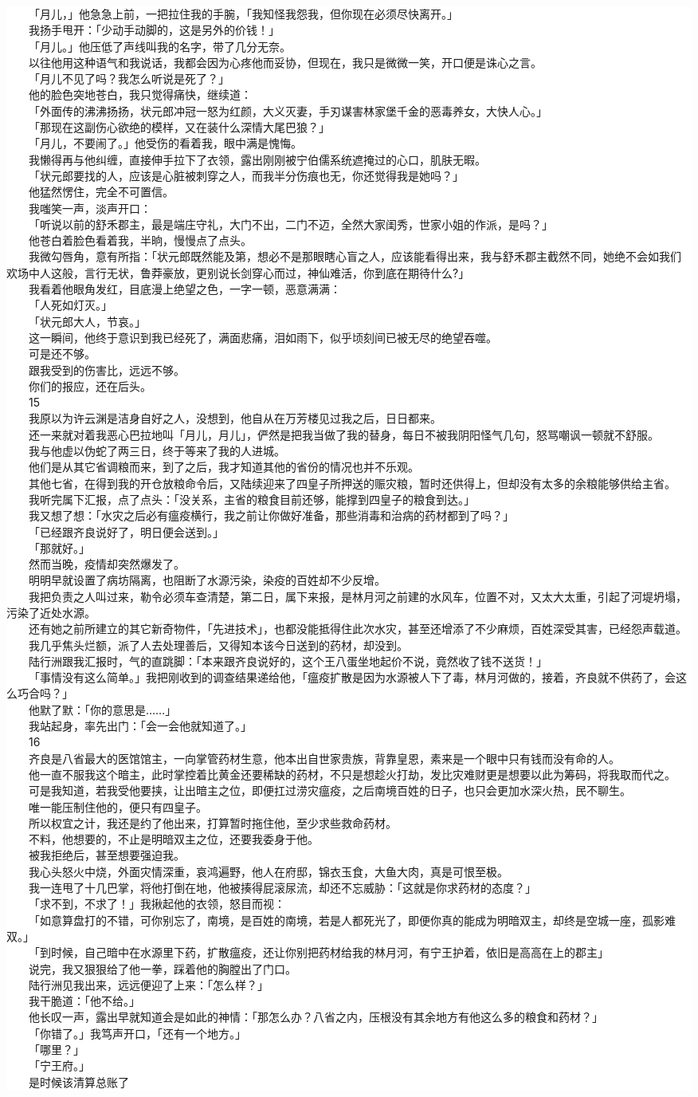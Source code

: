 &emsp;&emsp;「月儿，」他急急上前，一把拉住我的手腕，「我知怪我怨我，但你现在必须尽快离开。」  
&emsp;&emsp;我扬手甩开：「少动手动脚的，这是另外的价钱！」  
&emsp;&emsp;「月儿。」他压低了声线叫我的名字，带了几分无奈。  
&emsp;&emsp;以往他用这种语气和我说话，我都会因为心疼他而妥协，但现在，我只是微微一笑，开口便是诛心之言。  
&emsp;&emsp;「月儿不见了吗？我怎么听说是死了？」  
&emsp;&emsp;他的脸色突地苍白，我只觉得痛快，继续道：  
&emsp;&emsp;「外面传的沸沸扬扬，状元郎冲冠一怒为红颜，大义灭妻，手刃谋害林家堡千金的恶毒养女，大快人心。」  
&emsp;&emsp;「那现在这副伤心欲绝的模样，又在装什么深情大尾巴狼？」  
&emsp;&emsp;「月儿，不要闹了。」他受伤的看着我，眼中满是愧悔。  
&emsp;&emsp;我懒得再与他纠缠，直接伸手拉下了衣领，露出刚刚被宁伯儒系统遮掩过的心口，肌肤无暇。  
&emsp;&emsp;「状元郎要找的人，应该是心脏被刺穿之人，而我半分伤痕也无，你还觉得我是她吗？」  
&emsp;&emsp;他猛然愣住，完全不可置信。  
&emsp;&emsp;我嗤笑一声，淡声开口：  
&emsp;&emsp;「听说以前的舒禾郡主，最是端庄守礼，大门不出，二门不迈，全然大家闺秀，世家小姐的作派，是吗？」  
&emsp;&emsp;他苍白着脸色看着我，半晌，慢慢点了点头。  
&emsp;&emsp;我微勾唇角，意有所指：「状元郎既然能及第，想必不是那眼瞎心盲之人，应该能看得出来，我与舒禾郡主截然不同，她绝不会如我们欢场中人这般，言行无状，鲁莽豪放，更别说长剑穿心而过，神仙难活，你到底在期待什么?」  
&emsp;&emsp;我看着他眼角发红，目底漫上绝望之色，一字一顿，恶意满满：  
&emsp;&emsp;「人死如灯灭。」  
&emsp;&emsp;「状元郎大人，节哀。」  
&emsp;&emsp;这一瞬间，他终于意识到我已经死了，满面悲痛，泪如雨下，似乎顷刻间已被无尽的绝望吞噬。  
&emsp;&emsp;可是还不够。  
&emsp;&emsp;跟我受到的伤害比，远远不够。  
&emsp;&emsp;你们的报应，还在后头。  
&emsp;&emsp;15  
&emsp;&emsp;我原以为许云渊是洁身自好之人，没想到，他自从在万芳楼见过我之后，日日都来。  
&emsp;&emsp;还一来就对着我恶心巴拉地叫「月儿，月儿」，俨然是把我当做了我的替身，每日不被我阴阳怪气几句，怒骂嘲讽一顿就不舒服。  
&emsp;&emsp;我与他虚以伪蛇了两三日，终于等来了我的人进城。  
&emsp;&emsp;他们是从其它省调粮而来，到了之后，我才知道其他的省份的情况也并不乐观。  
&emsp;&emsp;其他七省，在得到我的开仓放粮命令后，又陆续迎来了四皇子所押送的赈灾粮，暂时还供得上，但却没有太多的余粮能够供给主省。  
&emsp;&emsp;我听完属下汇报，点了点头：「没关系，主省的粮食目前还够，能撑到四皇子的粮食到达。」  
&emsp;&emsp;我又想了想：「水灾之后必有瘟疫横行，我之前让你做好准备，那些消毒和治病的药材都到了吗？」  
&emsp;&emsp;「已经跟齐良说好了，明日便会送到。」  
&emsp;&emsp;「那就好。」  
&emsp;&emsp;然而当晚，疫情却突然爆发了。  
&emsp;&emsp;明明早就设置了病坊隔离，也阻断了水源污染，染疫的百姓却不少反增。  
&emsp;&emsp;我把负责之人叫过来，勒令必须车查清楚，第二日，属下来报，是林月河之前建的水风车，位置不对，又太大太重，引起了河堤坍塌，污染了近处水源。  
&emsp;&emsp;还有她之前所建立的其它新奇物件，「先进技术」，也都没能抵得住此次水灾，甚至还增添了不少麻烦，百姓深受其害，已经怨声载道。  
&emsp;&emsp;我几乎焦头烂额，派了人去处理善后，又得知本该今日送到的药材，却没到。  
&emsp;&emsp;陆行洲跟我汇报时，气的直跳脚：「本来跟齐良说好的，这个王八蛋坐地起价不说，竟然收了钱不送货！」  
&emsp;&emsp;「事情没有这么简单。」我把刚收到的调查结果递给他，「瘟疫扩散是因为水源被人下了毒，林月河做的，接着，齐良就不供药了，会这么巧合吗？」  
&emsp;&emsp;他默了默：「你的意思是……」  
&emsp;&emsp;我站起身，率先出门：「会一会他就知道了。」  
&emsp;&emsp;16  
&emsp;&emsp;齐良是八省最大的医馆馆主，一向掌管药材生意，他本出自世家贵族，背靠皇恩，素来是一个眼中只有钱而没有命的人。  
&emsp;&emsp;他一直不服我这个暗主，此时掌控着比黄金还要稀缺的药材，不只是想趁火打劫，发比灾难财更是想要以此为筹码，将我取而代之。  
&emsp;&emsp;可是我知道，若我受他要挟，让出暗主之位，即便扛过涝灾瘟疫，之后南境百姓的日子，也只会更加水深火热，民不聊生。  
&emsp;&emsp;唯一能压制住他的，便只有四皇子。  
&emsp;&emsp;所以权宜之计，我还是约了他出来，打算暂时拖住他，至少求些救命药材。  
&emsp;&emsp;不料，他想要的，不止是明暗双主之位，还要我委身于他。  
&emsp;&emsp;被我拒绝后，甚至想要强迫我。  
&emsp;&emsp;我心头怒火中烧，外面灾情深重，哀鸿遍野，他人在府邸，锦衣玉食，大鱼大肉，真是可恨至极。  
&emsp;&emsp;我一连甩了十几巴掌，将他打倒在地，他被揍得屁滚尿流，却还不忘威胁：「这就是你求药材的态度？」  
&emsp;&emsp;「求不到，不求了！」我揪起他的衣领，怒目而视：  
&emsp;&emsp;「如意算盘打的不错，可你别忘了，南境，是百姓的南境，若是人都死光了，即便你真的能成为明暗双主，却终是空城一座，孤影难双。」  
&emsp;&emsp;「到时候，自己暗中在水源里下药，扩散瘟疫，还让你别把药材给我的林月河，有宁王护着，依旧是高高在上的郡主」  
&emsp;&emsp;说完，我又狠狠给了他一拳，踩着他的胸膛出了门口。  
&emsp;&emsp;陆行洲见我出来，远远便迎了上来：「怎么样？」  
&emsp;&emsp;我干脆道：「他不给。」  
&emsp;&emsp;他长叹一声，露出早就知道会是如此的神情：「那怎么办？八省之内，压根没有其余地方有他这么多的粮食和药材？」  
&emsp;&emsp;「你错了。」我笃声开口，「还有一个地方。」  
&emsp;&emsp;「哪里？」  
&emsp;&emsp;「宁王府。」  
&emsp;&emsp;是时候该清算总账了  